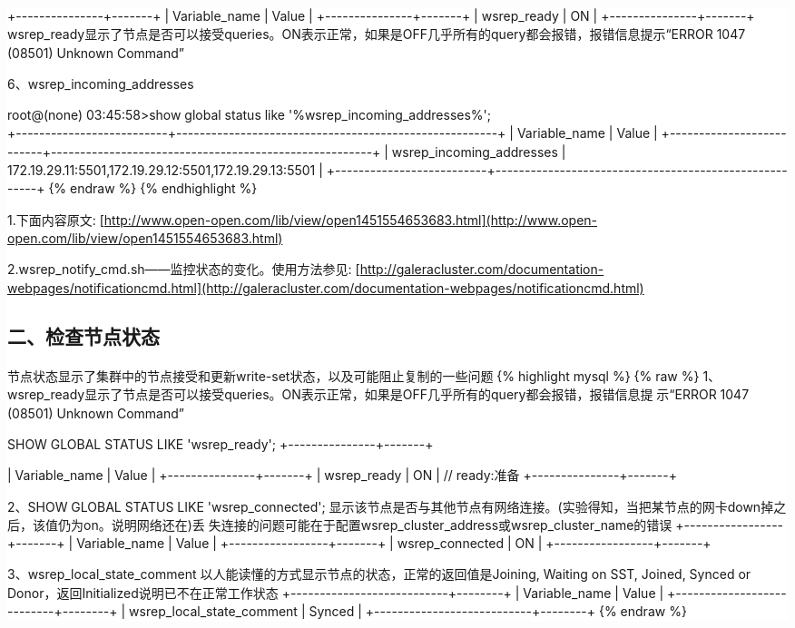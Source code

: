 +---------------+-------+
| Variable_name | Value |
+---------------+-------+
| wsrep_ready   | ON    |
+---------------+-------+
wsrep_ready显示了节点是否可以接受queries。ON表示正常，如果是OFF几乎所有的query都会报错，报错信息提示“ERROR 1047 (08501) Unknown Command”   

6、wsrep_incoming_addresses  

root@(none) 03:45:58>show  global status like '%wsrep_incoming_addresses%';  
+--------------------------+-------------------------------------------------------+
| Variable_name            | Value                                                 |
+--------------------------+-------------------------------------------------------+
| wsrep_incoming_addresses | 172.19.29.11:5501,172.19.29.12:5501,172.19.29.13:5501 |
+--------------------------+-------------------------------------------------------+
{% endraw %}
{% endhighlight %}


1.下面内容原文:
[http://www.open-open.com/lib/view/open1451554653683.html](http://www.open-open.com/lib/view/open1451554653683.html)

2.wsrep_notify_cmd.sh——监控状态的变化。使用方法参见:
[http://galeracluster.com/documentation-webpages/notificationcmd.html](http://galeracluster.com/documentation-webpages/notificationcmd.html)

## 二、检查节点状态
节点状态显示了集群中的节点接受和更新write-set状态，以及可能阻止复制的一些问题
{% highlight mysql %}
{% raw %}
1、wsrep_ready显示了节点是否可以接受queries。ON表示正常，如果是OFF几乎所有的query都会报错，报错信息提
示“ERROR 1047 (08501) Unknown Command”

SHOW GLOBAL STATUS LIKE 'wsrep_ready';
+---------------+-------+

| Variable_name | Value |
+---------------+-------+
| wsrep_ready   | ON    |    // ready:准备
+---------------+-------+

2、SHOW GLOBAL STATUS LIKE 'wsrep_connected';
显示该节点是否与其他节点有网络连接。(实验得知，当把某节点的网卡down掉之后，该值仍为on。说明网络还在)丢
失连接的问题可能在于配置wsrep_cluster_address或wsrep_cluster_name的错误
+-----------------+-------+
| Variable_name   | Value |
+-----------------+-------+
| wsrep_connected | ON    |
+-----------------+-------+

3、wsrep_local_state_comment 以人能读懂的方式显示节点的状态，正常的返回值是Joining, Waiting on SST, 
Joined, Synced or Donor，返回Initialized说明已不在正常工作状态
+---------------------------+--------+
| Variable_name             | Value  |
+---------------------------+--------+
| wsrep_local_state_comment | Synced |
+---------------------------+--------+
{% endraw %}